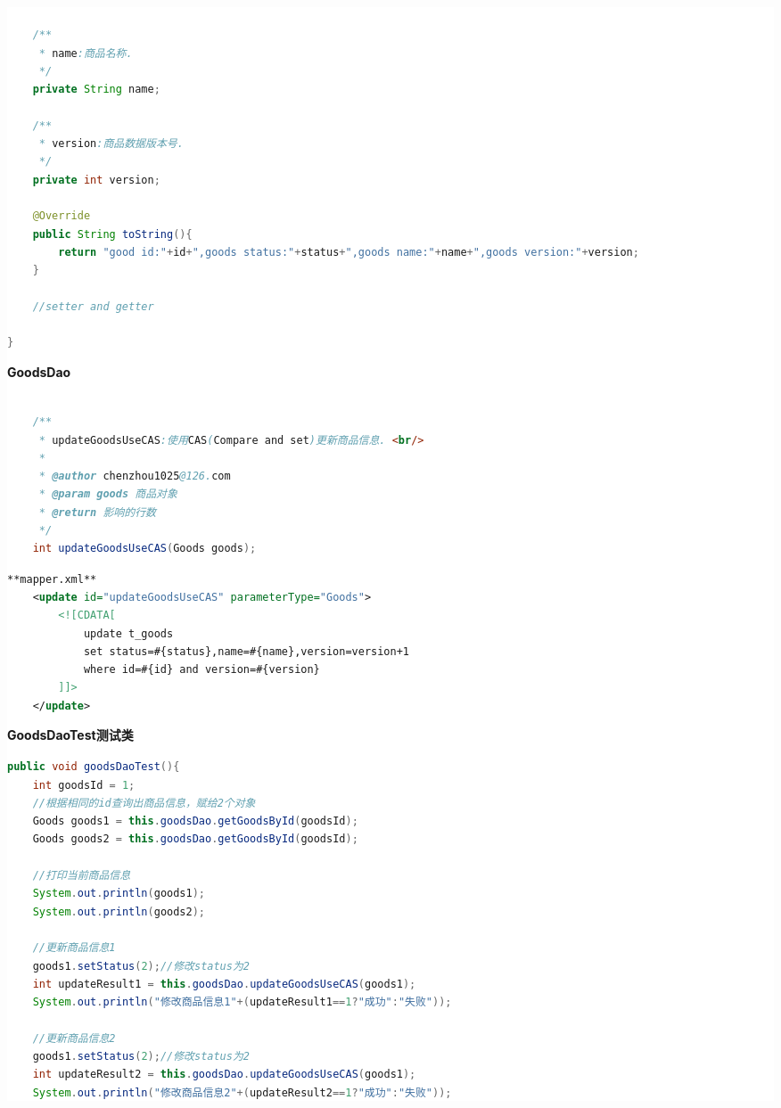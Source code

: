 ```java

    /**
     * name:商品名称.
     */
    private String name;  

    /**
     * version:商品数据版本号.
     */
    private int version;

    @Override  
    public String toString(){  
        return "good id:"+id+",goods status:"+status+",goods name:"+name+",goods version:"+version;  
    }  

    //setter and getter

} 
```
**GoodsDao**
```java

    /**
     * updateGoodsUseCAS:使用CAS(Compare and set)更新商品信息. <br/>
     *
     * @author chenzhou1025@126.com
     * @param goods 商品对象
     * @return 影响的行数
     */  
    int updateGoodsUseCAS(Goods goods);  
 ```
 ```xml
**mapper.xml**
    <update id="updateGoodsUseCAS" parameterType="Goods">  
        <![CDATA[
            update t_goods
            set status=#{status},name=#{name},version=version+1
            where id=#{id} and version=#{version}
        ]]>  
    </update>  
```
**GoodsDaoTest测试类**
```java
public void goodsDaoTest(){  
    int goodsId = 1;  
    //根据相同的id查询出商品信息，赋给2个对象  
    Goods goods1 = this.goodsDao.getGoodsById(goodsId);  
    Goods goods2 = this.goodsDao.getGoodsById(goodsId);  

    //打印当前商品信息  
    System.out.println(goods1);  
    System.out.println(goods2);  

    //更新商品信息1  
    goods1.setStatus(2);//修改status为2  
    int updateResult1 = this.goodsDao.updateGoodsUseCAS(goods1);  
    System.out.println("修改商品信息1"+(updateResult1==1?"成功":"失败"));  

    //更新商品信息2  
    goods1.setStatus(2);//修改status为2  
    int updateResult2 = this.goodsDao.updateGoodsUseCAS(goods1);  
    System.out.println("修改商品信息2"+(updateResult2==1?"成功":"失败"));  
```